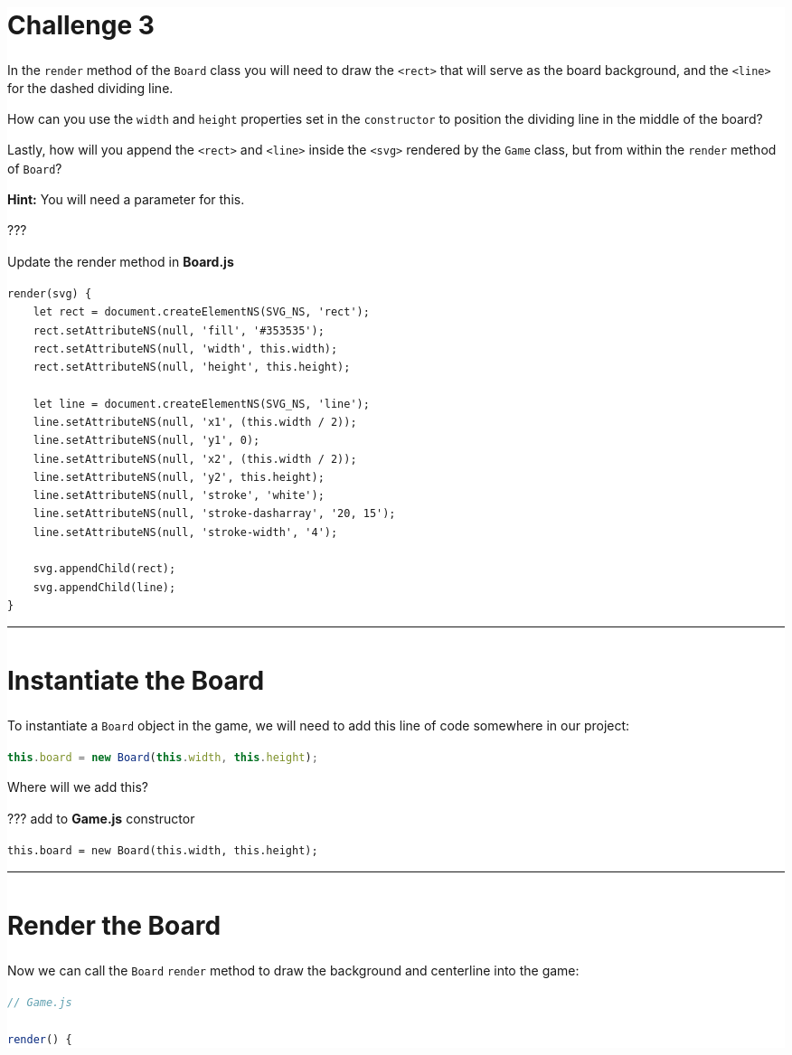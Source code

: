 # Challenge 3

In the `render` method of the `Board` class you will need to draw the `<rect>` that will serve as the board background, and the `<line>` for the dashed dividing line.

How can you use the `width` and `height` properties set in the `constructor` to position the dividing line in the middle of the board?

Lastly, how will you append the `<rect>` and `<line>` inside the `<svg>` rendered by the `Game` class, but from within the `render` method of `Board`?

**Hint:** You will need a parameter for this.

???

Update the render method in **Board.js**

```
render(svg) {
    let rect = document.createElementNS(SVG_NS, 'rect');
    rect.setAttributeNS(null, 'fill', '#353535');
    rect.setAttributeNS(null, 'width', this.width);
    rect.setAttributeNS(null, 'height', this.height);

    let line = document.createElementNS(SVG_NS, 'line');
    line.setAttributeNS(null, 'x1', (this.width / 2));
    line.setAttributeNS(null, 'y1', 0);
    line.setAttributeNS(null, 'x2', (this.width / 2));
    line.setAttributeNS(null, 'y2', this.height);
    line.setAttributeNS(null, 'stroke', 'white');
    line.setAttributeNS(null, 'stroke-dasharray', '20, 15');
    line.setAttributeNS(null, 'stroke-width', '4');

    svg.appendChild(rect);
    svg.appendChild(line);
}
```

---

# Instantiate the Board

To instantiate a `Board` object in the game, we will need to add this line of code somewhere in our project:

```js
this.board = new Board(this.width, this.height);
```

Where will we add this?

???
add to **Game.js** constructor

```
this.board = new Board(this.width, this.height);
```

---

# Render the Board

Now we can call the `Board` `render` method to draw the background and centerline into the game:

```js
// Game.js

render() {
```